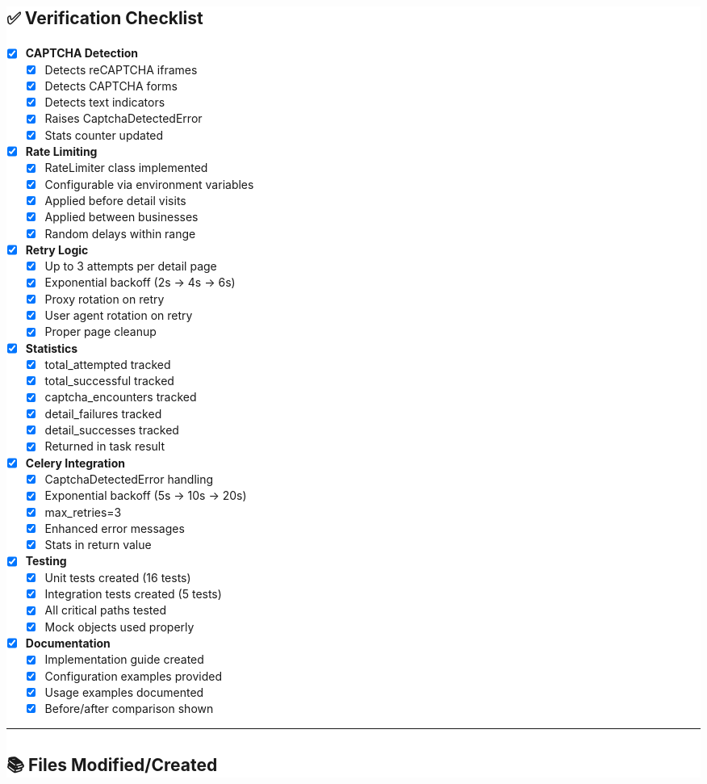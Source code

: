 
## ✅ Verification Checklist

- [x] **CAPTCHA Detection**
  - [x] Detects reCAPTCHA iframes
  - [x] Detects CAPTCHA forms
  - [x] Detects text indicators
  - [x] Raises CaptchaDetectedError
  - [x] Stats counter updated

- [x] **Rate Limiting**
  - [x] RateLimiter class implemented
  - [x] Configurable via environment variables
  - [x] Applied before detail visits
  - [x] Applied between businesses
  - [x] Random delays within range

- [x] **Retry Logic**
  - [x] Up to 3 attempts per detail page
  - [x] Exponential backoff (2s → 4s → 6s)
  - [x] Proxy rotation on retry
  - [x] User agent rotation on retry
  - [x] Proper page cleanup

- [x] **Statistics**
  - [x] total_attempted tracked
  - [x] total_successful tracked
  - [x] captcha_encounters tracked
  - [x] detail_failures tracked
  - [x] detail_successes tracked
  - [x] Returned in task result

- [x] **Celery Integration**
  - [x] CaptchaDetectedError handling
  - [x] Exponential backoff (5s → 10s → 20s)
  - [x] max_retries=3
  - [x] Enhanced error messages
  - [x] Stats in return value

- [x] **Testing**
  - [x] Unit tests created (16 tests)
  - [x] Integration tests created (5 tests)
  - [x] All critical paths tested
  - [x] Mock objects used properly

- [x] **Documentation**
  - [x] Implementation guide created
  - [x] Configuration examples provided
  - [x] Usage examples documented
  - [x] Before/after comparison shown

---

## 📚 Files Modified/Created
